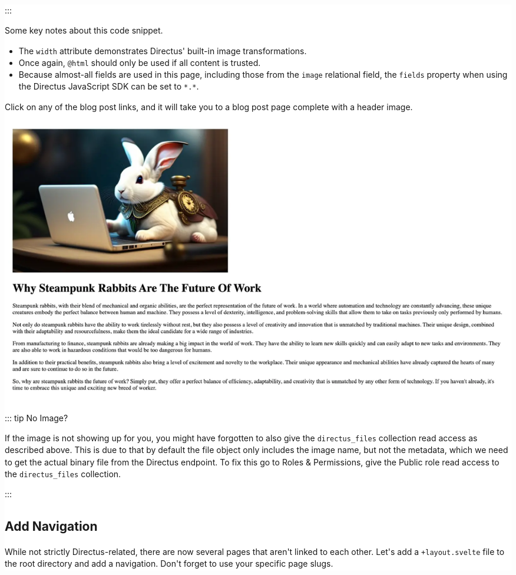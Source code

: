 :::

Some key notes about this code snippet.

- The `width` attribute demonstrates Directus' built-in image transformations.
- Once again, `@html` should only be used if all content is trusted.
- Because almost-all fields are used in this page, including those from the `image` relational field, the `fields`
  property when using the Directus JavaScript SDK can be set to `*.*`.

Click on any of the blog post links, and it will take you to a blog post page complete with a header image.

![A blog post page shows an image, a title, and a number of paragraphs.](blog-single.webp)

::: tip No Image?

If the image is not showing up for you, you might have forgotten to also give the `directus_files` collection read
access as described above. This is due to that by default the file object only includes the image name, but not the
metadata, which we need to get the actual binary file from the Directus endpoint. To fix this go to Roles & Permissions,
give the Public role read access to the `directus_files` collection.

:::

## Add Navigation

While not strictly Directus-related, there are now several pages that aren't linked to each other. Let's add a
`+layout.svelte` file to the root directory and add a navigation. Don't forget to use your specific page slugs.
